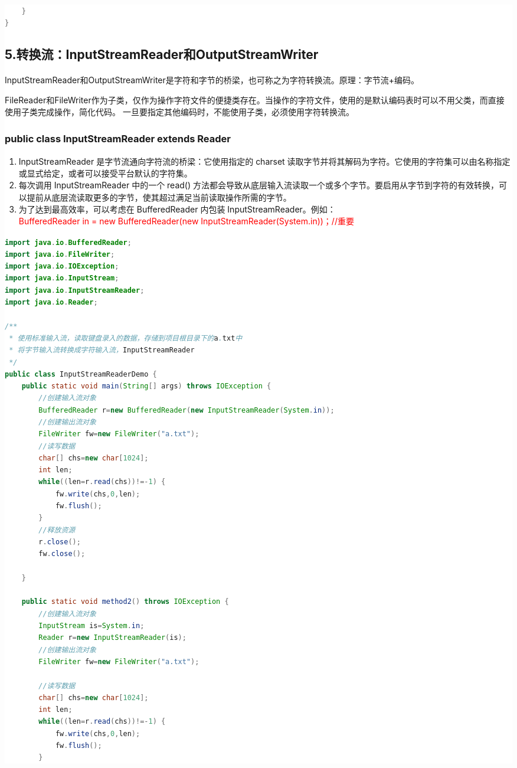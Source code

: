 ```java
    }
}
```

## 5.转换流：InputStreamReader和OutputStreamWriter
InputStreamReader和OutputStreamWriter是字符和字节的桥梁，也可称之为字符转换流。原理：字节流+编码。

FileReader和FileWriter作为子类，仅作为操作字符文件的便捷类存在。当操作的字符文件，使用的是默认编码表时可以不用父类，而直接使用子类完成操作，简化代码。
一旦要指定其他编码时，不能使用子类，必须使用字符转换流。

### public class InputStreamReader extends Reader

1. InputStreamReader 是字节流通向字符流的桥梁：它使用指定的 charset 读取字节并将其解码为字符。它使用的字符集可以由名称指定或显式给定，或者可以接受平台默认的字符集。
2. 每次调用 InputStreamReader 中的一个 read() 方法都会导致从底层输入流读取一个或多个字节。要启用从字节到字符的有效转换，可以提前从底层流读取更多的字节，使其超过满足当前读取操作所需的字节。
3. 为了达到最高效率，可以考虑在 BufferedReader 内包装 InputStreamReader。例如：  
<font color=red>BufferedReader in = new BufferedReader(new InputStreamReader(System.in))；//重要</font>
```java
import java.io.BufferedReader;
import java.io.FileWriter;
import java.io.IOException;
import java.io.InputStream;
import java.io.InputStreamReader;
import java.io.Reader;

/**
 * 使用标准输入流，读取键盘录入的数据，存储到项目根目录下的a.txt中
 * 将字节输入流转换成字符输入流，InputStreamReader
 */
public class InputStreamReaderDemo {
    public static void main(String[] args) throws IOException {
        //创建输入流对象
        BufferedReader r=new BufferedReader(new InputStreamReader(System.in));
        //创建输出流对象
        FileWriter fw=new FileWriter("a.txt");
        //读写数据
        char[] chs=new char[1024];
        int len;
        while((len=r.read(chs))!=-1) {
            fw.write(chs,0,len);
            fw.flush();
        }
        //释放资源
        r.close();
        fw.close();

    }

    public static void method2() throws IOException {
        //创建输入流对象
        InputStream is=System.in;
        Reader r=new InputStreamReader(is);
        //创建输出流对象
        FileWriter fw=new FileWriter("a.txt");

        //读写数据
        char[] chs=new char[1024];
        int len;
        while((len=r.read(chs))!=-1) {
            fw.write(chs,0,len);
            fw.flush();
        }
```